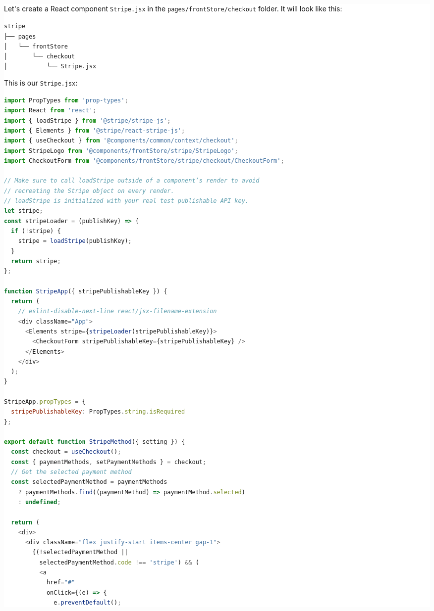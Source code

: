 Let's create a React component `Stripe.jsx` in the `pages/frontStore/checkout` folder. It will look like this:

```bash
stripe
├── pages
│   └── frontStore
│       └── checkout
│           └── Stripe.jsx
```

This is our `Stripe.jsx`:

```js
import PropTypes from 'prop-types';
import React from 'react';
import { loadStripe } from '@stripe/stripe-js';
import { Elements } from '@stripe/react-stripe-js';
import { useCheckout } from '@components/common/context/checkout';
import StripeLogo from '@components/frontStore/stripe/StripeLogo';
import CheckoutForm from '@components/frontStore/stripe/checkout/CheckoutForm';

// Make sure to call loadStripe outside of a component’s render to avoid
// recreating the Stripe object on every render.
// loadStripe is initialized with your real test publishable API key.
let stripe;
const stripeLoader = (publishKey) => {
  if (!stripe) {
    stripe = loadStripe(publishKey);
  }
  return stripe;
};

function StripeApp({ stripePublishableKey }) {
  return (
    // eslint-disable-next-line react/jsx-filename-extension
    <div className="App">
      <Elements stripe={stripeLoader(stripePublishableKey)}>
        <CheckoutForm stripePublishableKey={stripePublishableKey} />
      </Elements>
    </div>
  );
}

StripeApp.propTypes = {
  stripePublishableKey: PropTypes.string.isRequired
};

export default function StripeMethod({ setting }) {
  const checkout = useCheckout();
  const { paymentMethods, setPaymentMethods } = checkout;
  // Get the selected payment method
  const selectedPaymentMethod = paymentMethods
    ? paymentMethods.find((paymentMethod) => paymentMethod.selected)
    : undefined;

  return (
    <div>
      <div className="flex justify-start items-center gap-1">
        {(!selectedPaymentMethod ||
          selectedPaymentMethod.code !== 'stripe') && (
          <a
            href="#"
            onClick={(e) => {
              e.preventDefault();
```